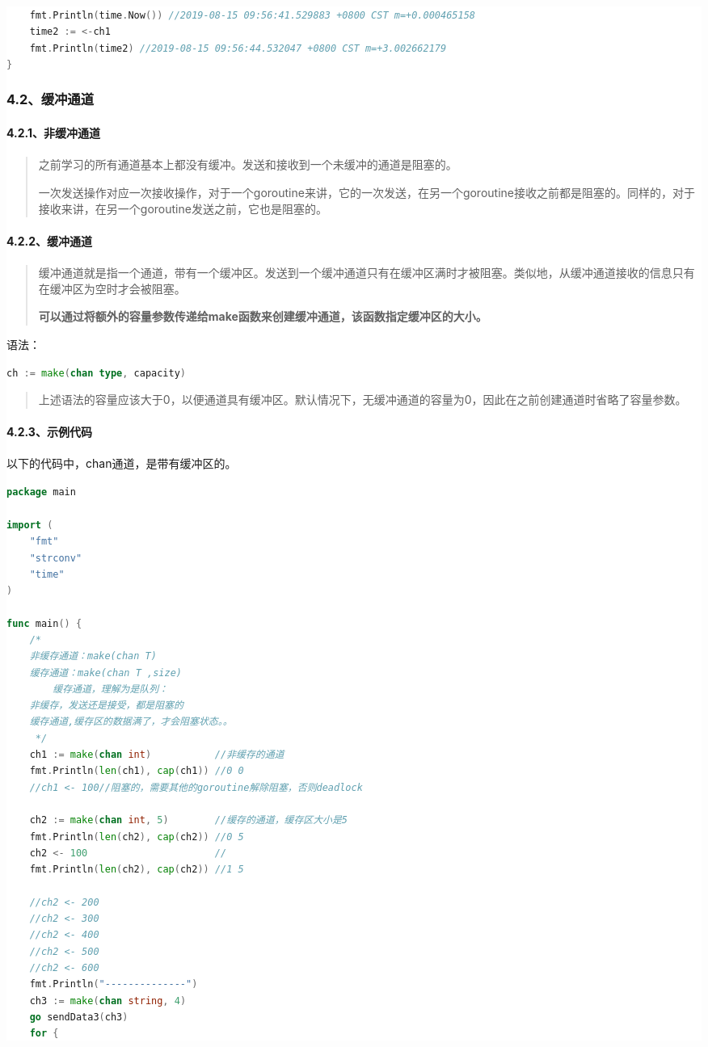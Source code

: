 ```go
    fmt.Println(time.Now()) //2019-08-15 09:56:41.529883 +0800 CST m=+0.000465158
    time2 := <-ch1
    fmt.Println(time2) //2019-08-15 09:56:44.532047 +0800 CST m=+3.002662179
}
```

### 4.2、缓冲通道

#### 4.2.1、非缓冲通道

> 之前学习的所有通道基本上都没有缓冲。发送和接收到一个未缓冲的通道是阻塞的。
>
> 一次发送操作对应一次接收操作，对于一个goroutine来讲，它的一次发送，在另一个goroutine接收之前都是阻塞的。同样的，对于接收来讲，在另一个goroutine发送之前，它也是阻塞的。

#### 4.2.2、缓冲通道

> 缓冲通道就是指一个通道，带有一个缓冲区。发送到一个缓冲通道只有在缓冲区满时才被阻塞。类似地，从缓冲通道接收的信息只有在缓冲区为空时才会被阻塞。
>
> **可以通过将额外的容量参数传递给make函数来创建缓冲通道，该函数指定缓冲区的大小。**

语法：

```go
ch := make(chan type, capacity)  
```

> 上述语法的容量应该大于0，以便通道具有缓冲区。默认情况下，无缓冲通道的容量为0，因此在之前创建通道时省略了容量参数。

#### 4.2.3、示例代码

以下的代码中，chan通道，是带有缓冲区的。

```go
package main

import (
    "fmt"
    "strconv"
    "time"
)

func main() {
    /*
    非缓存通道：make(chan T)
    缓存通道：make(chan T ,size)
        缓存通道，理解为是队列：
    非缓存，发送还是接受，都是阻塞的
    缓存通道,缓存区的数据满了，才会阻塞状态。。
     */
    ch1 := make(chan int)           //非缓存的通道
    fmt.Println(len(ch1), cap(ch1)) //0 0
    //ch1 <- 100//阻塞的，需要其他的goroutine解除阻塞，否则deadlock

    ch2 := make(chan int, 5)        //缓存的通道，缓存区大小是5
    fmt.Println(len(ch2), cap(ch2)) //0 5
    ch2 <- 100                      //
    fmt.Println(len(ch2), cap(ch2)) //1 5

    //ch2 <- 200
    //ch2 <- 300
    //ch2 <- 400
    //ch2 <- 500
    //ch2 <- 600
    fmt.Println("--------------")
    ch3 := make(chan string, 4)
    go sendData3(ch3)
    for {
```